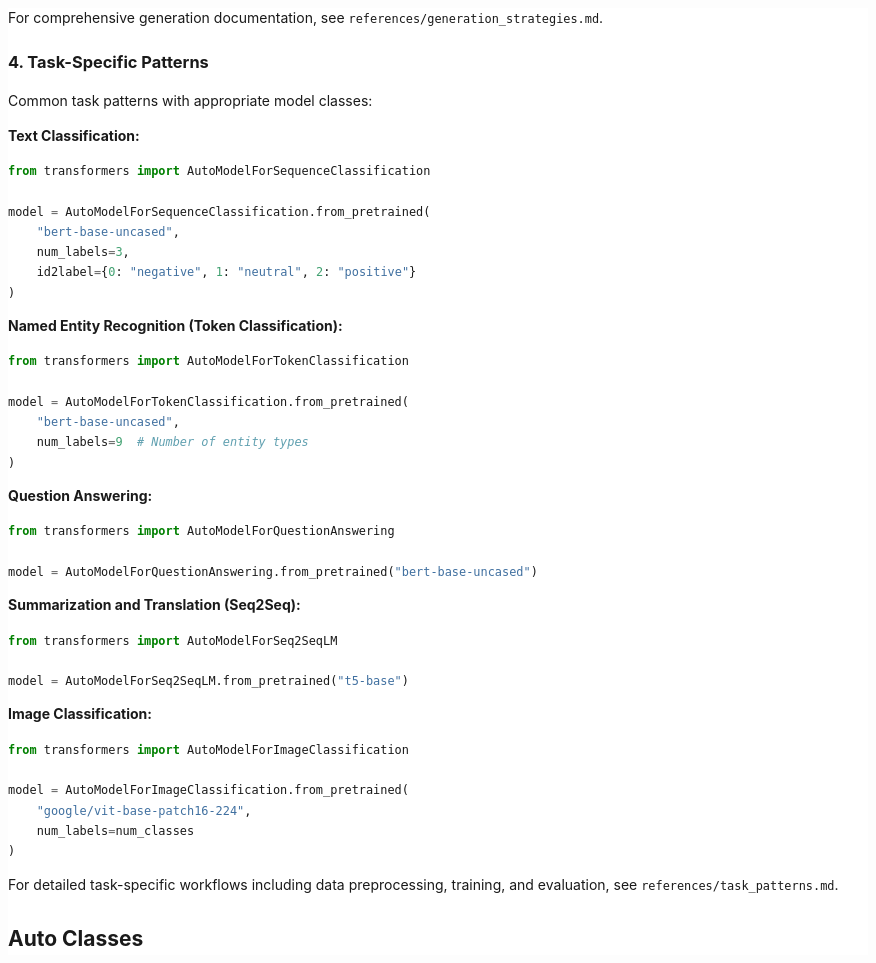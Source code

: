 For comprehensive generation documentation, see `references/generation_strategies.md`.

### 4. Task-Specific Patterns

Common task patterns with appropriate model classes:

**Text Classification:**
```python
from transformers import AutoModelForSequenceClassification

model = AutoModelForSequenceClassification.from_pretrained(
    "bert-base-uncased",
    num_labels=3,
    id2label={0: "negative", 1: "neutral", 2: "positive"}
)
```

**Named Entity Recognition (Token Classification):**
```python
from transformers import AutoModelForTokenClassification

model = AutoModelForTokenClassification.from_pretrained(
    "bert-base-uncased",
    num_labels=9  # Number of entity types
)
```

**Question Answering:**
```python
from transformers import AutoModelForQuestionAnswering

model = AutoModelForQuestionAnswering.from_pretrained("bert-base-uncased")
```

**Summarization and Translation (Seq2Seq):**
```python
from transformers import AutoModelForSeq2SeqLM

model = AutoModelForSeq2SeqLM.from_pretrained("t5-base")
```

**Image Classification:**
```python
from transformers import AutoModelForImageClassification

model = AutoModelForImageClassification.from_pretrained(
    "google/vit-base-patch16-224",
    num_labels=num_classes
)
```

For detailed task-specific workflows including data preprocessing, training, and evaluation, see `references/task_patterns.md`.

## Auto Classes
